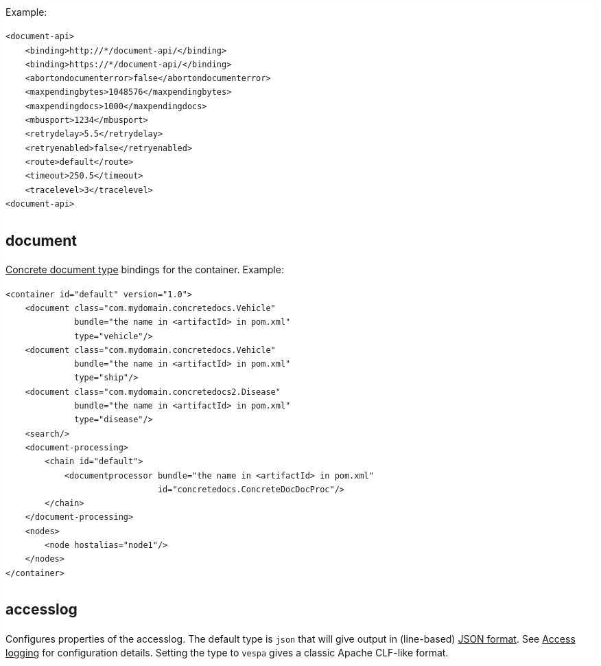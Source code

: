 Example:

```
<document-api>
    <binding>http://*/document-api/</binding>
    <binding>https://*/document-api/</binding>
    <abortondocumenterror>false</abortondocumenterror>
    <maxpendingbytes>1048576</maxpendingbytes>
    <maxpendingdocs>1000</maxpendingdocs>
    <mbusport>1234</mbusport>
    <retrydelay>5.5</retrydelay>
    <retryenabled>false</retryenabled>
    <route>default</route>
    <timeout>250.5</timeout>
    <tracelevel>3</tracelevel>
<document-api>
```

## document

[Concrete document type](../concrete-documents.html) bindings for the container. Example:

```
<container id="default" version="1.0">
    <document class="com.mydomain.concretedocs.Vehicle"
              bundle="the name in <artifactId> in pom.xml"
              type="vehicle"/>
    <document class="com.mydomain.concretedocs.Vehicle"
              bundle="the name in <artifactId> in pom.xml"
              type="ship"/>
    <document class="com.mydomain.concretedocs2.Disease"
              bundle="the name in <artifactId> in pom.xml"
              type="disease"/>
    <search/>
    <document-processing>
        <chain id="default">
            <documentprocessor bundle="the name in <artifactId> in pom.xml"
                               id="concretedocs.ConcreteDocDocProc"/>
        </chain>
    </document-processing>
    <nodes>
        <node hostalias="node1"/>
    </nodes>
</container>
```

## accesslog

Configures properties of the accesslog.
The default type is `json` that will give output in (line-based)
[JSON format](../access-logging.html).
See [Access logging](../access-logging.html) for configuration details.
Setting the type to `vespa` gives a classic Apache CLF-like format.

